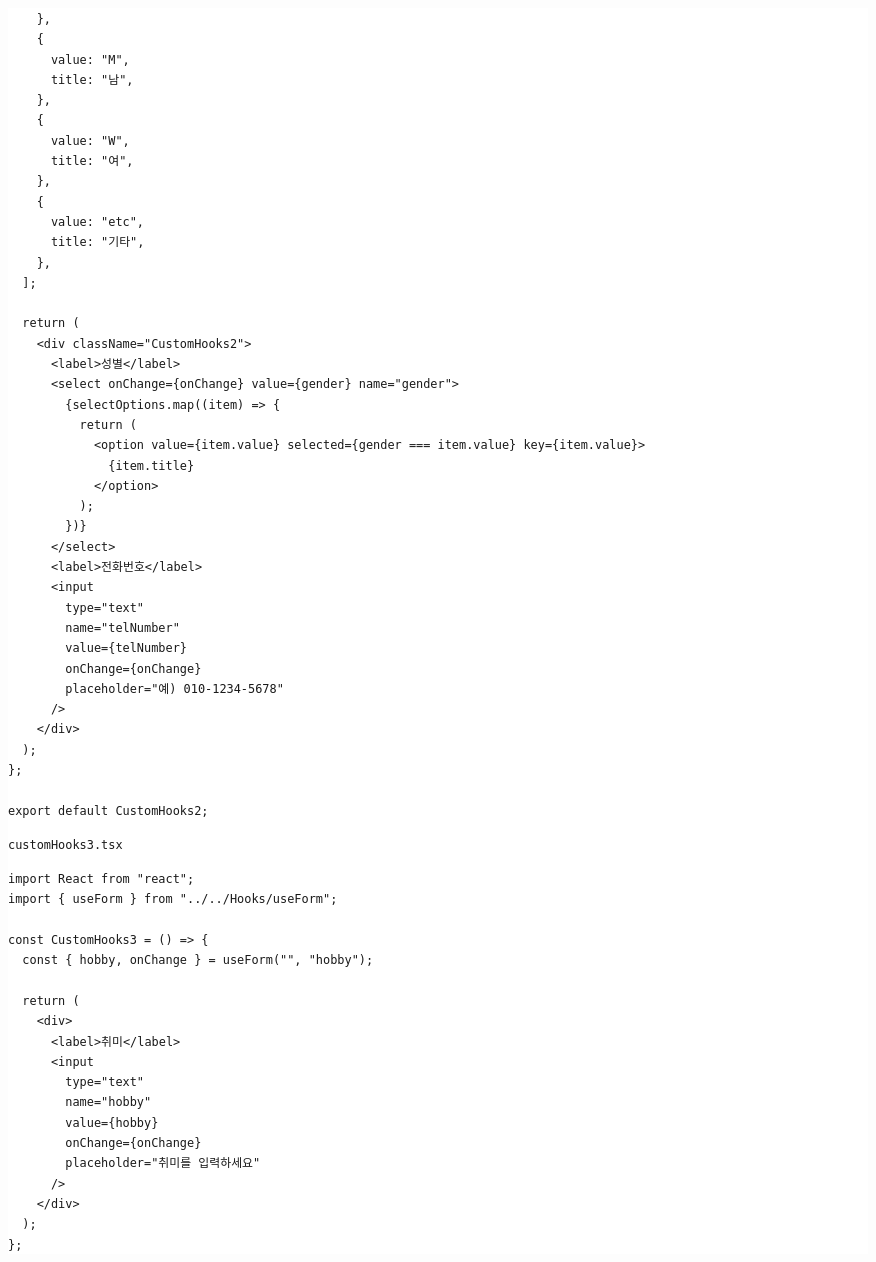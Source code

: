```tsx
    },
    {
      value: "M",
      title: "남",
    },
    {
      value: "W",
      title: "여",
    },
    {
      value: "etc",
      title: "기타",
    },
  ];

  return (
    <div className="CustomHooks2">
      <label>성별</label>
      <select onChange={onChange} value={gender} name="gender">
        {selectOptions.map((item) => {
          return (
            <option value={item.value} selected={gender === item.value} key={item.value}>
              {item.title}
            </option>
          );
        })}
      </select>
      <label>전화번호</label>
      <input
        type="text"
        name="telNumber"
        value={telNumber}
        onChange={onChange}
        placeholder="예) 010-1234-5678"
      />
    </div>
  );
};

export default CustomHooks2;
```

`customHooks3.tsx`

```tsx
import React from "react";
import { useForm } from "../../Hooks/useForm";

const CustomHooks3 = () => {
  const { hobby, onChange } = useForm("", "hobby");

  return (
    <div>
      <label>취미</label>
      <input
        type="text"
        name="hobby"
        value={hobby}
        onChange={onChange}
        placeholder="취미를 입력하세요"
      />
    </div>
  );
};
```